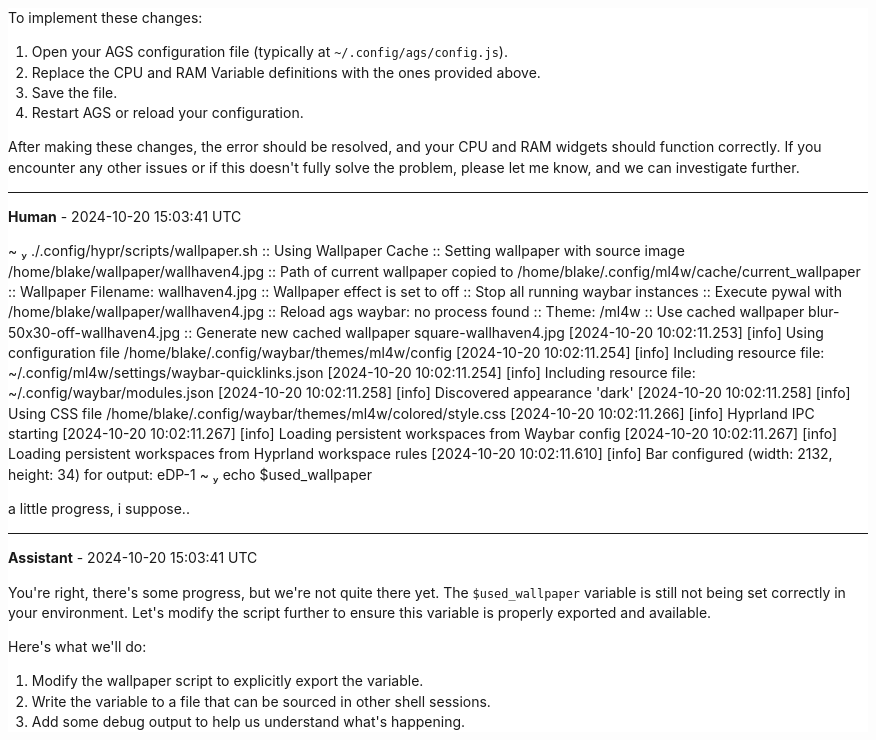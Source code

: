 To implement these changes:

1. Open your AGS configuration file (typically at `~/.config/ags/config.js`).
2. Replace the CPU and RAM Variable definitions with the ones provided above.
3. Save the file.
4. Restart AGS or reload your configuration.

After making these changes, the error should be resolved, and your CPU and RAM widgets should function correctly. If you encounter any other issues or if this doesn't fully solve the problem, please let me know, and we can investigate further.

---

**Human** - 2024-10-20 15:03:41 UTC

~  ./.config/hypr/scripts/wallpaper.sh
:: Using Wallpaper Cache
:: Setting wallpaper with source image /home/blake/wallpaper/wallhaven4.jpg
:: Path of current wallpaper copied to /home/blake/.config/ml4w/cache/current_wallpaper
:: Wallpaper Filename: wallhaven4.jpg
:: Wallpaper effect is set to off
:: Stop all running waybar instances
:: Execute pywal with /home/blake/wallpaper/wallhaven4.jpg
:: Reload ags
             waybar: no process found
:: Theme: /ml4w
:: Use cached wallpaper blur-50x30-off-wallhaven4.jpg
:: Generate new cached wallpaper square-wallhaven4.jpg
[2024-10-20 10:02:11.253] [info] Using configuration file /home/blake/.config/waybar/themes/ml4w/config
[2024-10-20 10:02:11.254] [info] Including resource file: ~/.config/ml4w/settings/waybar-quicklinks.json
[2024-10-20 10:02:11.254] [info] Including resource file: ~/.config/waybar/modules.json
[2024-10-20 10:02:11.258] [info] Discovered appearance 'dark'
[2024-10-20 10:02:11.258] [info] Using CSS file /home/blake/.config/waybar/themes/ml4w/colored/style.css
[2024-10-20 10:02:11.266] [info] Hyprland IPC starting
[2024-10-20 10:02:11.267] [info] Loading persistent workspaces from Waybar config
[2024-10-20 10:02:11.267] [info] Loading persistent workspaces from Hyprland workspace rules
[2024-10-20 10:02:11.610] [info] Bar configured (width: 2132, height: 34) for output: eDP-1
 ~  echo $used_wallpaper


a little progress, i suppose..

---

**Assistant** - 2024-10-20 15:03:41 UTC

 You're right, there's some progress, but we're not quite there yet. The `$used_wallpaper` variable is still not being set correctly in your environment. Let's modify the script further to ensure this variable is properly exported and available.

Here's what we'll do:

1. Modify the wallpaper script to explicitly export the variable.
2. Write the variable to a file that can be sourced in other shell sessions.
3. Add some debug output to help us understand what's happening.
